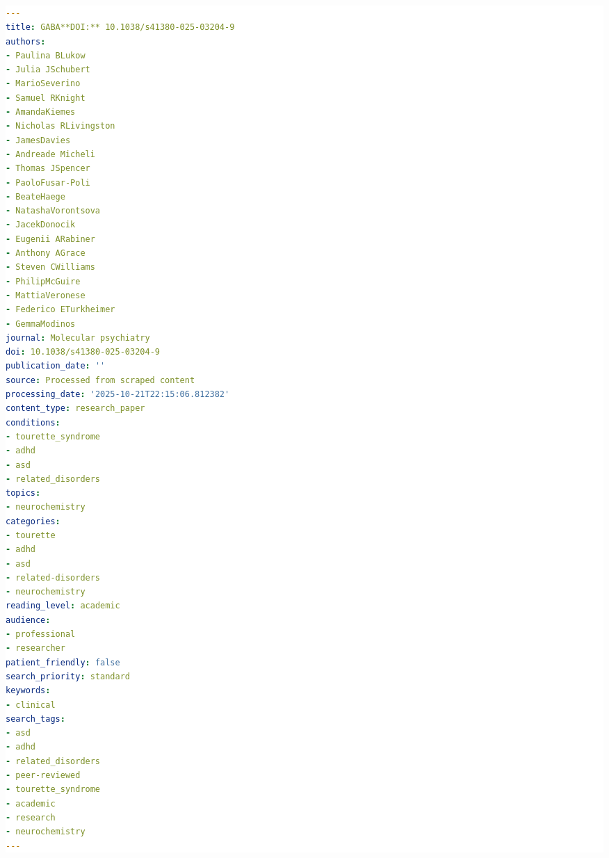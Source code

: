 ```yaml
---
title: GABA**DOI:** 10.1038/s41380-025-03204-9
authors:
- Paulina BLukow
- Julia JSchubert
- MarioSeverino
- Samuel RKnight
- AmandaKiemes
- Nicholas RLivingston
- JamesDavies
- Andreade Micheli
- Thomas JSpencer
- PaoloFusar-Poli
- BeateHaege
- NatashaVorontsova
- JacekDonocik
- Eugenii ARabiner
- Anthony AGrace
- Steven CWilliams
- PhilipMcGuire
- MattiaVeronese
- Federico ETurkheimer
- GemmaModinos
journal: Molecular psychiatry
doi: 10.1038/s41380-025-03204-9
publication_date: ''
source: Processed from scraped content
processing_date: '2025-10-21T22:15:06.812382'
content_type: research_paper
conditions:
- tourette_syndrome
- adhd
- asd
- related_disorders
topics:
- neurochemistry
categories:
- tourette
- adhd
- asd
- related-disorders
- neurochemistry
reading_level: academic
audience:
- professional
- researcher
patient_friendly: false
search_priority: standard
keywords:
- clinical
search_tags:
- asd
- adhd
- related_disorders
- peer-reviewed
- tourette_syndrome
- academic
- research
- neurochemistry
---
```
